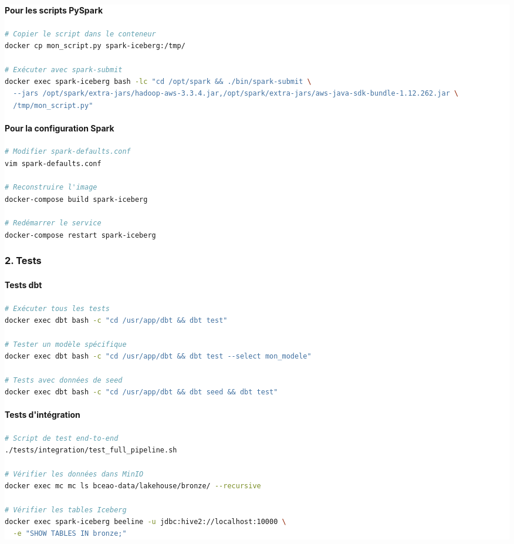 #### Pour les scripts PySpark

```bash
# Copier le script dans le conteneur
docker cp mon_script.py spark-iceberg:/tmp/

# Exécuter avec spark-submit
docker exec spark-iceberg bash -lc "cd /opt/spark && ./bin/spark-submit \
  --jars /opt/spark/extra-jars/hadoop-aws-3.3.4.jar,/opt/spark/extra-jars/aws-java-sdk-bundle-1.12.262.jar \
  /tmp/mon_script.py"
```

#### Pour la configuration Spark

```bash
# Modifier spark-defaults.conf
vim spark-defaults.conf

# Reconstruire l'image
docker-compose build spark-iceberg

# Redémarrer le service
docker-compose restart spark-iceberg
```

### 2. Tests

#### Tests dbt

```bash
# Exécuter tous les tests
docker exec dbt bash -c "cd /usr/app/dbt && dbt test"

# Tester un modèle spécifique
docker exec dbt bash -c "cd /usr/app/dbt && dbt test --select mon_modele"

# Tests avec données de seed
docker exec dbt bash -c "cd /usr/app/dbt && dbt seed && dbt test"
```

#### Tests d'intégration

```bash
# Script de test end-to-end
./tests/integration/test_full_pipeline.sh

# Vérifier les données dans MinIO
docker exec mc mc ls bceao-data/lakehouse/bronze/ --recursive

# Vérifier les tables Iceberg
docker exec spark-iceberg beeline -u jdbc:hive2://localhost:10000 \
  -e "SHOW TABLES IN bronze;"
```
